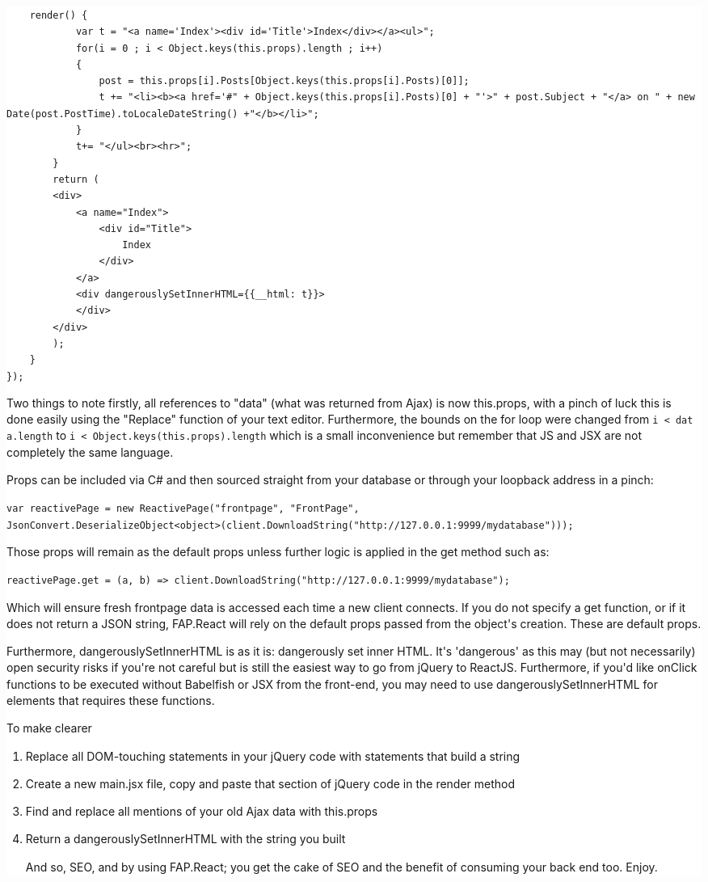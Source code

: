 ```
	render() {
			var t = "<a name='Index'><div id='Title'>Index</div></a><ul>";
			for(i = 0 ; i < Object.keys(this.props).length ; i++)
			{
				post = this.props[i].Posts[Object.keys(this.props[i].Posts)[0]];
				t += "<li><b><a href='#" + Object.keys(this.props[i].Posts)[0] + "'>" + post.Subject + "</a> on " + new Date(post.PostTime).toLocaleDateString() +"</b></li>";
			}
			t+= "</ul><br><hr>";
		}
		return (
		<div>
			<a name="Index">
				<div id="Title">
					Index
				</div>
			</a>
			<div dangerouslySetInnerHTML={{__html: t}}>
			</div>
		</div>
		);
	}
});
```
Two things to note firstly, all references to "data" (what was returned from Ajax) is now this.props, with a pinch of luck this is done easily using the "Replace" function of your text editor. Furthermore, the bounds on the for loop were changed from `i < data.length` to `i < Object.keys(this.props).length` which is a small inconvenience but remember that JS and JSX are not completely the same language.

Props can be included via C# and then sourced straight from your database or through your loopback address in a pinch:
```
var reactivePage = new ReactivePage("frontpage", "FrontPage", 
JsonConvert.DeserializeObject<object>(client.DownloadString("http://127.0.0.1:9999/mydatabase")));
```
Those props will remain as the default props unless further logic is applied in the get method such as:
```
reactivePage.get = (a, b) => client.DownloadString("http://127.0.0.1:9999/mydatabase");
```
Which will ensure fresh frontpage data is accessed each time a new client connects. If you do not specify a get function, or if it does not return a JSON string, FAP.React will rely on the default props passed from the object's creation. These are default props. 

Furthermore, dangerouslySetInnerHTML is as it is: dangerously set inner HTML. It's 'dangerous' as this may (but not necessarily) open security risks if you're not careful but is still the easiest way to go from jQuery to ReactJS. Furthermore, if you'd like onClick functions to be executed without Babelfish or JSX from the front-end, you may need to use dangerouslySetInnerHTML for elements that requires these functions.

To make clearer
 1. Replace all DOM-touching statements in your jQuery code with statements that build a string
 2. Create a new main.jsx file, copy and paste that section of jQuery code in the render method
 3. Find and replace all mentions of your old Ajax data with this.props
 4. Return a dangerouslySetInnerHTML with the string you built

	And so, SEO, and by using FAP.React; you get the cake of SEO and the benefit of consuming your back end too. Enjoy.
